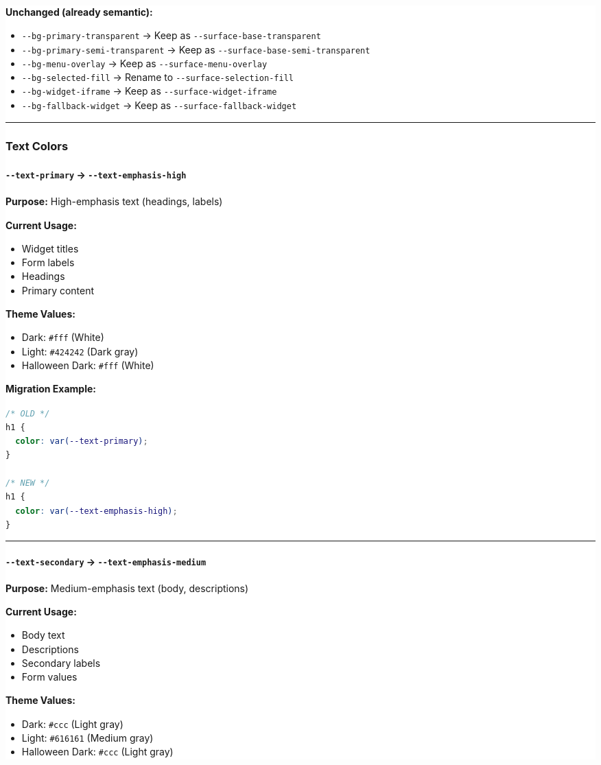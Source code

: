 **Unchanged (already semantic):**
- `--bg-primary-transparent` → Keep as `--surface-base-transparent`
- `--bg-primary-semi-transparent` → Keep as `--surface-base-semi-transparent`
- `--bg-menu-overlay` → Keep as `--surface-menu-overlay`
- `--bg-selected-fill` → Rename to `--surface-selection-fill`
- `--bg-widget-iframe` → Keep as `--surface-widget-iframe`
- `--bg-fallback-widget` → Keep as `--surface-fallback-widget`

---

### **Text Colors**

#### `--text-primary` → `--text-emphasis-high`
**Purpose:** High-emphasis text (headings, labels)

**Current Usage:**
- Widget titles
- Form labels
- Headings
- Primary content

**Theme Values:**
- Dark: `#fff` (White)
- Light: `#424242` (Dark gray)
- Halloween Dark: `#fff` (White)

**Migration Example:**
```css
/* OLD */
h1 {
  color: var(--text-primary);
}

/* NEW */
h1 {
  color: var(--text-emphasis-high);
}
```

---

#### `--text-secondary` → `--text-emphasis-medium`
**Purpose:** Medium-emphasis text (body, descriptions)

**Current Usage:**
- Body text
- Descriptions
- Secondary labels
- Form values

**Theme Values:**
- Dark: `#ccc` (Light gray)
- Light: `#616161` (Medium gray)
- Halloween Dark: `#ccc` (Light gray)
